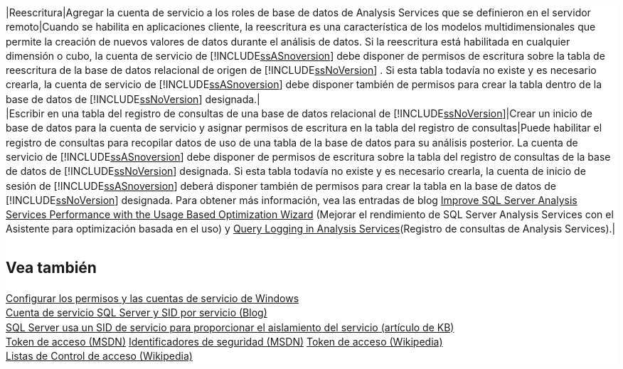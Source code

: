 |Reescritura|Agregar la cuenta de servicio a los roles de base de datos de Analysis Services que se definieron en el servidor remoto|Cuando se habilita en aplicaciones cliente, la reescritura es una característica de los modelos multidimensionales que permite la creación de nuevos valores de datos durante el análisis de datos. Si la reescritura está habilitada en cualquier dimensión o cubo, la cuenta de servicio de [!INCLUDE[ssASnoversion](../../includes/ssasnoversion-md.md)] debe disponer de permisos de escritura sobre la tabla de reescritura de la base de datos relacional de origen de [!INCLUDE[ssNoVersion](../../includes/ssnoversion-md.md)] . Si esta tabla todavía no existe y es necesario crearla, la cuenta de servicio de [!INCLUDE[ssASnoversion](../../includes/ssasnoversion-md.md)] debe disponer también de permisos para crear la tabla dentro de la base de datos de [!INCLUDE[ssNoVersion](../../includes/ssnoversion-md.md)] designada.|  
|Escribir en una tabla del registro de consultas de una base de datos relacional de [!INCLUDE[ssNoVersion](../../includes/ssnoversion-md.md)]|Crear un inicio de base de datos para la cuenta de servicio y asignar permisos de escritura en la tabla del registro de consultas|Puede habilitar el registro de consultas para recopilar datos de uso de una tabla de la base de datos para su análisis posterior. La cuenta de servicio de [!INCLUDE[ssASnoversion](../../includes/ssasnoversion-md.md)] debe disponer de permisos de escritura sobre la tabla del registro de consultas de la base de datos de [!INCLUDE[ssNoVersion](../../includes/ssnoversion-md.md)] designada. Si esta tabla todavía no existe y es necesario crearla, la cuenta de inicio de sesión de [!INCLUDE[ssASnoversion](../../includes/ssasnoversion-md.md)] deberá disponer también de permisos para crear la tabla en la base de datos de [!INCLUDE[ssNoVersion](../../includes/ssnoversion-md.md)] designada. Para obtener más información, vea las entradas de blog [Improve SQL Server Analysis Services Performance with the Usage Based Optimization Wizard](http://www.mssqltips.com/sqlservertip/2876/improve-sql-server-analysis-services-performance-with-the-usage-based-optimization-wizard/) (Mejorar el rendimiento de SQL Server Analysis Services con el Asistente para optimización basada en el uso) y [Query Logging in Analysis Services](http://weblogs.asp.net/miked/archive/2013/07/31/query-logging-in-analysis-services.aspx)(Registro de consultas de Analysis Services).|  
  
## <a name="see-also"></a>Vea también  
 [Configurar los permisos y las cuentas de servicio de Windows](../../database-engine/configure-windows/configure-windows-service-accounts-and-permissions.md)   
 [Cuenta de servicio SQL Server y SID por servicio (Blog)](http://www.travisgan.com/2013/06/sql-server-service-account-and-per.html)   
 [SQL Server usa un SID de servicio para proporcionar el aislamiento del servicio (artículo de KB)](http://support.microsoft.com/kb/2620201)   
 [Token de acceso (MSDN)](http://msdn.microsoft.com/library/windows/desktop/aa374909\(v=vs.85\).aspx)   
 [Identificadores de seguridad (MSDN)](http://msdn.microsoft.com/library/windows/desktop/aa379571\(v=vs.85\).aspx)   
 [Token de acceso (Wikipedia)](http://en.wikipedia.org/wiki/Access_token)   
 [Listas de Control de acceso (Wikipedia)](http://en.wikipedia.org/wiki/Access_control_list)  
  
  
